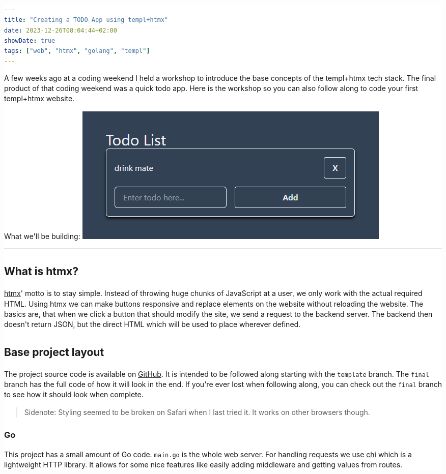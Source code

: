 ```yaml
---
title: "Creating a TODO App using templ+htmx"
date: 2023-12-26T08:04:44+02:00
showDate: true
tags: ["web", "htmx", "golang", "templ"]
---
```


A few weeks ago at a coding weekend I held a workshop to introduce the base concepts of
the templ+htmx tech stack. The final product of that coding weekend was a quick todo app.
Here is the workshop so you can also follow along to code your first templ+htmx website.

What we'll be building:
![Finished template todo list](/content/posts/htmx-todo-app/image-1.png)

---

## What is htmx?

[htmx](https://htmx.org/)' motto is to stay simple. Instead of throwing huge chunks of JavaScript at a user, we only work with the actual required HTML. Using htmx we can make buttons responsive and replace elements on the website without reloading the website. The basics are, that when we click a button that should modify the site, we send a request to the backend server. The backend then doesn't return JSON, but the direct HTML which will be used to place wherever defined.

## Base project layout

The project source code is available on [GitHub](https://github.com/markbeep/htmx-todo-workshop). It is intended to be followed along starting with the `template` branch. The `final` branch has the full code of how it will look in the end. If you're ever lost when following along, you can check out the `final` branch to see how it should look when complete.

> Sidenote: Styling seemed to be broken on Safari when I last tried it. It works on other browsers though.

### Go

This project has a small amount of Go code. `main.go` is the whole web server. For handling requests we use [chi](https://github.com/go-chi/chi) which is a lightweight HTTP library. It allows for some nice features like easily adding middleware and getting values from routes.
